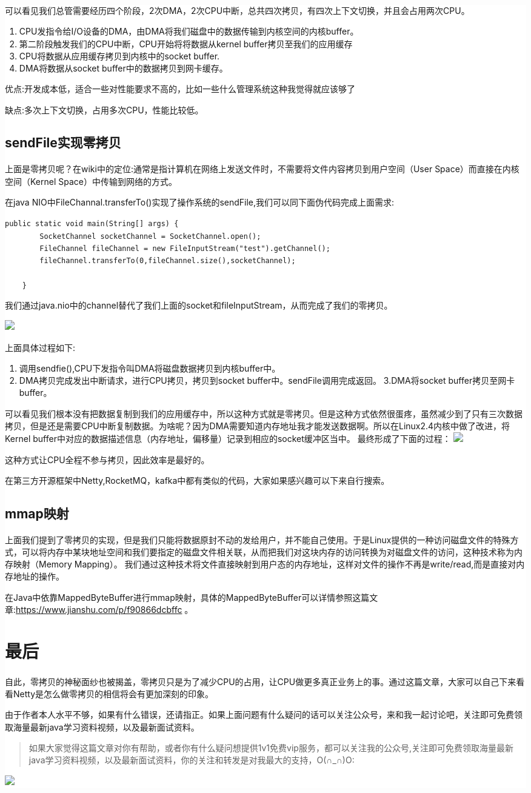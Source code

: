可以看见我们总管需要经历四个阶段，2次DMA，2次CPU中断，总共四次拷贝，有四次上下文切换，并且会占用两次CPU。
1. CPU发指令给I/O设备的DMA，由DMA将我们磁盘中的数据传输到内核空间的内核buffer。
2. 第二阶段触发我们的CPU中断，CPU开始将将数据从kernel buffer拷贝至我们的应用缓存
3. CPU将数据从应用缓存拷贝到内核中的socket buffer.
4. DMA将数据从socket buffer中的数据拷贝到网卡缓存。

优点:开发成本低，适合一些对性能要求不高的，比如一些什么管理系统这种我觉得就应该够了

缺点:多次上下文切换，占用多次CPU，性能比较低。

## sendFile实现零拷贝
上面是零拷贝呢？在wiki中的定位:通常是指计算机在网络上发送文件时，不需要将文件内容拷贝到用户空间（User Space）而直接在内核空间（Kernel Space）中传输到网络的方式。

在java NIO中FileChannal.transferTo()实现了操作系统的sendFile,我们可以同下面伪代码完成上面需求:

```
public static void main(String[] args) {
        SocketChannel socketChannel = SocketChannel.open();
        FileChannel fileChannel = new FileInputStream("test").getChannel();
        fileChannel.transferTo(0,fileChannel.size(),socketChannel);

    }
```
我们通过java.nio中的channel替代了我们上面的socket和fileInputStream，从而完成了我们的零拷贝。

![](https://user-gold-cdn.xitu.io/2018/8/2/164f65518bae3c8b?w=1141&h=866&f=png&s=77263)

上面具体过程如下:
1. 调用sendfie(),CPU下发指令叫DMA将磁盘数据拷贝到内核buffer中。
2. DMA拷贝完成发出中断请求，进行CPU拷贝，拷贝到socket buffer中。sendFile调用完成返回。
3.DMA将socket buffer拷贝至网卡buffer。

可以看见我们根本没有把数据复制到我们的应用缓存中，所以这种方式就是零拷贝。但是这种方式依然很蛋疼，虽然减少到了只有三次数据拷贝，但是还是需要CPU中断复制数据。为啥呢？因为DMA需要知道内存地址我才能发送数据啊。所以在Linux2.4内核中做了改进，将Kernel buffer中对应的数据描述信息（内存地址，偏移量）记录到相应的socket缓冲区当中。
最终形成了下面的过程：
![](https://user-gold-cdn.xitu.io/2018/8/2/164f669eaa58b005?w=1094&h=862&f=png&s=88495)

这种方式让CPU全程不参与拷贝，因此效率是最好的。

在第三方开源框架中Netty,RocketMQ，kafka中都有类似的代码，大家如果感兴趣可以下来自行搜索。

## mmap映射
上面我们提到了零拷贝的实现，但是我们只能将数据原封不动的发给用户，并不能自己使用。于是Linux提供的一种访问磁盘文件的特殊方式，可以将内存中某块地址空间和我们要指定的磁盘文件相关联，从而把我们对这块内存的访问转换为对磁盘文件的访问，这种技术称为内存映射（Memory Mapping）。
我们通过这种技术将文件直接映射到用户态的内存地址，这样对文件的操作不再是write/read,而是直接对内存地址的操作。

在Java中依靠MappedByteBuffer进行mmap映射，具体的MappedByteBuffer可以详情参照这篇文章:https://www.jianshu.com/p/f90866dcbffc
。

# 最后
自此，零拷贝的神秘面纱也被揭盖，零拷贝只是为了减少CPU的占用，让CPU做更多真正业务上的事。通过这篇文章，大家可以自己下来看看Netty是怎么做零拷贝的相信将会有更加深刻的印象。

由于作者本人水平不够，如果有什么错误，还请指正。如果上面问题有什么疑问的话可以关注公众号，来和我一起讨论吧，关注即可免费领取海量最新java学习资料视频，以及最新面试资料。

> 如果大家觉得这篇文章对你有帮助，或者你有什么疑问想提供1v1免费vip服务，都可以关注我的公众号,关注即可免费领取海量最新java学习资料视频，以及最新面试资料，你的关注和转发是对我最大的支持，O(∩_∩)O:

![](https://user-gold-cdn.xitu.io/2018/7/22/164c2ad786c7cfe4?w=500&h=375&f=jpeg&s=215163)
